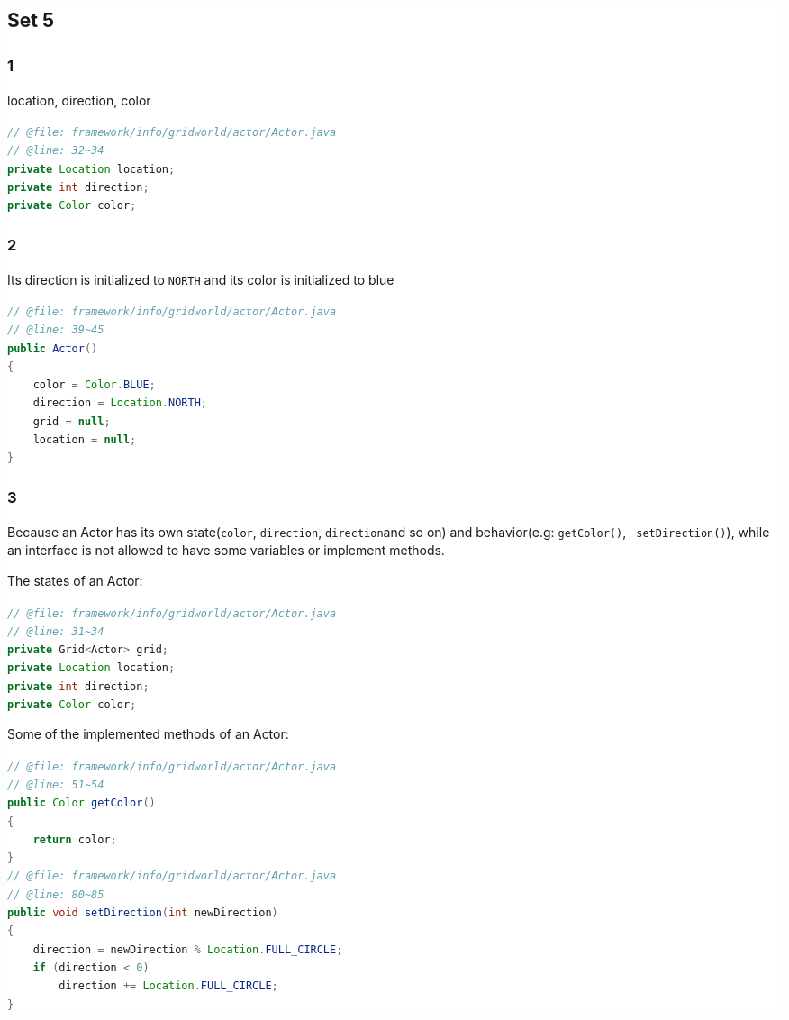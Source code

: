 

## Set 5

### 1

location, direction, color

```java
// @file: framework/info/gridworld/actor/Actor.java
// @line: 32~34
private Location location;
private int direction;
private Color color;
```



### 2

Its direction is initialized to `NORTH` and its color is initialized to blue

```java
// @file: framework/info/gridworld/actor/Actor.java
// @line: 39~45
public Actor()
{
    color = Color.BLUE;
    direction = Location.NORTH;
    grid = null;
    location = null;
}
```



### 3

Because an Actor has its own state(`color`, `direction`, `direction`and so on) and behavior(e.g: `getColor()`, ` setDirection()`), while an interface is not allowed to have some variables or implement methods.

The states of an Actor:

```java
// @file: framework/info/gridworld/actor/Actor.java
// @line: 31~34
private Grid<Actor> grid;
private Location location;
private int direction;
private Color color;
```

Some of the implemented methods of an Actor:

```java
// @file: framework/info/gridworld/actor/Actor.java
// @line: 51~54
public Color getColor()
{
    return color;
}
// @file: framework/info/gridworld/actor/Actor.java
// @line: 80~85
public void setDirection(int newDirection)
{
    direction = newDirection % Location.FULL_CIRCLE;
    if (direction < 0)
        direction += Location.FULL_CIRCLE;
}
```
